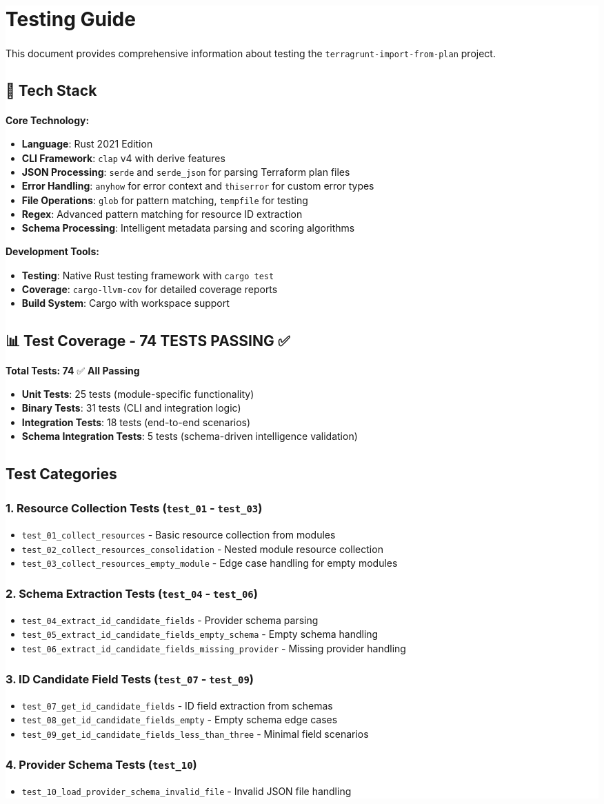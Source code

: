 # Testing Guide

This document provides comprehensive information about testing the `terragrunt-import-from-plan` project.

## 🧰 Tech Stack

**Core Technology:**
- **Language**: Rust 2021 Edition
- **CLI Framework**: `clap` v4 with derive features
- **JSON Processing**: `serde` and `serde_json` for parsing Terraform plan files
- **Error Handling**: `anyhow` for error context and `thiserror` for custom error types
- **File Operations**: `glob` for pattern matching, `tempfile` for testing
- **Regex**: Advanced pattern matching for resource ID extraction
- **Schema Processing**: Intelligent metadata parsing and scoring algorithms

**Development Tools:**
- **Testing**: Native Rust testing framework with `cargo test`
- **Coverage**: `cargo-llvm-cov` for detailed coverage reports
- **Build System**: Cargo with workspace support

## 📊 Test Coverage - 74 TESTS PASSING ✅

**Total Tests: 74** ✅ **All Passing**
- **Unit Tests**: 25 tests (module-specific functionality)
- **Binary Tests**: 31 tests (CLI and integration logic) 
- **Integration Tests**: 18 tests (end-to-end scenarios)
- **Schema Integration Tests**: 5 tests (schema-driven intelligence validation)

## Test Categories

### 1. **Resource Collection Tests** (`test_01` - `test_03`)
- `test_01_collect_resources` - Basic resource collection from modules
- `test_02_collect_resources_consolidation` - Nested module resource collection
- `test_03_collect_resources_empty_module` - Edge case handling for empty modules

### 2. **Schema Extraction Tests** (`test_04` - `test_06`)
- `test_04_extract_id_candidate_fields` - Provider schema parsing
- `test_05_extract_id_candidate_fields_empty_schema` - Empty schema handling
- `test_06_extract_id_candidate_fields_missing_provider` - Missing provider handling

### 3. **ID Candidate Field Tests** (`test_07` - `test_09`)
- `test_07_get_id_candidate_fields` - ID field extraction from schemas
- `test_08_get_id_candidate_fields_empty` - Empty schema edge cases
- `test_09_get_id_candidate_fields_less_than_three` - Minimal field scenarios

### 4. **Provider Schema Tests** (`test_10`)
- `test_10_load_provider_schema_invalid_file` - Invalid JSON file handling
